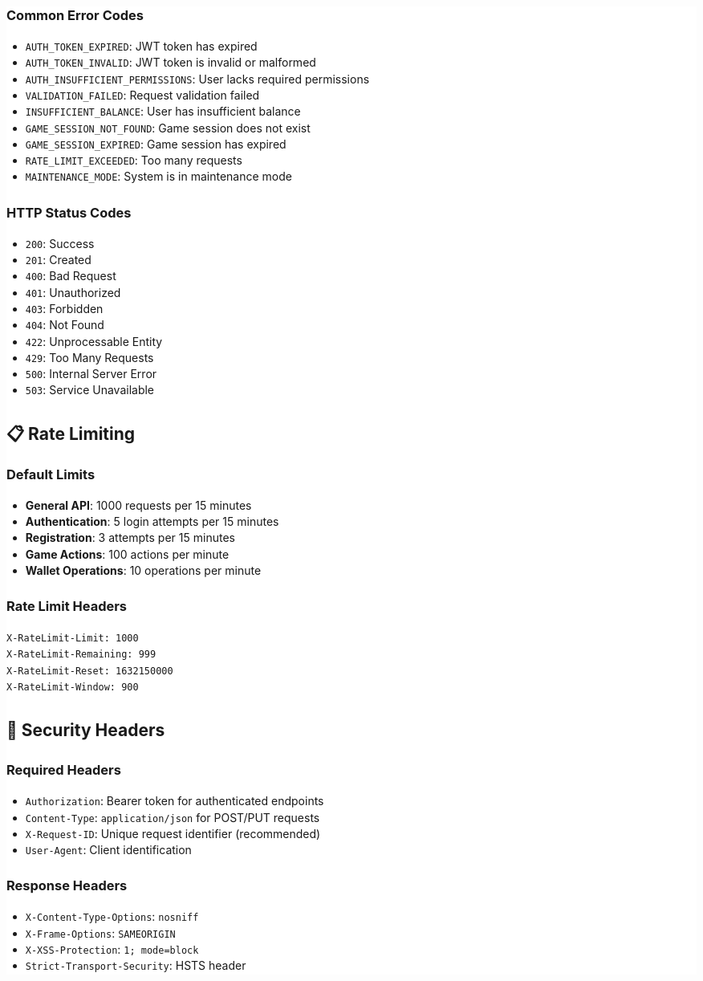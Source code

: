### Common Error Codes
- `AUTH_TOKEN_EXPIRED`: JWT token has expired
- `AUTH_TOKEN_INVALID`: JWT token is invalid or malformed
- `AUTH_INSUFFICIENT_PERMISSIONS`: User lacks required permissions
- `VALIDATION_FAILED`: Request validation failed
- `INSUFFICIENT_BALANCE`: User has insufficient balance
- `GAME_SESSION_NOT_FOUND`: Game session does not exist
- `GAME_SESSION_EXPIRED`: Game session has expired
- `RATE_LIMIT_EXCEEDED`: Too many requests
- `MAINTENANCE_MODE`: System is in maintenance mode

### HTTP Status Codes
- `200`: Success
- `201`: Created
- `400`: Bad Request
- `401`: Unauthorized
- `403`: Forbidden
- `404`: Not Found
- `422`: Unprocessable Entity
- `429`: Too Many Requests
- `500`: Internal Server Error
- `503`: Service Unavailable

## 📋 Rate Limiting

### Default Limits
- **General API**: 1000 requests per 15 minutes
- **Authentication**: 5 login attempts per 15 minutes
- **Registration**: 3 attempts per 15 minutes
- **Game Actions**: 100 actions per minute
- **Wallet Operations**: 10 operations per minute

### Rate Limit Headers
```
X-RateLimit-Limit: 1000
X-RateLimit-Remaining: 999
X-RateLimit-Reset: 1632150000
X-RateLimit-Window: 900
```

## 🔐 Security Headers

### Required Headers
- `Authorization`: Bearer token for authenticated endpoints
- `Content-Type`: `application/json` for POST/PUT requests
- `X-Request-ID`: Unique request identifier (recommended)
- `User-Agent`: Client identification

### Response Headers
- `X-Content-Type-Options`: `nosniff`
- `X-Frame-Options`: `SAMEORIGIN`
- `X-XSS-Protection`: `1; mode=block`
- `Strict-Transport-Security`: HSTS header
